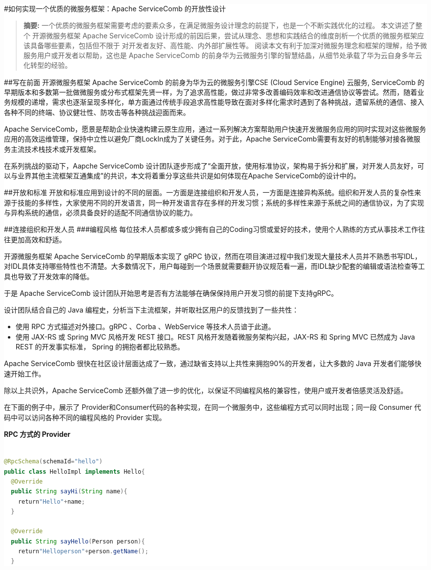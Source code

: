 #如何实现一个优质的微服务框架：Apache ServiceComb 的开放性设计

>**摘要:** 一个优质的微服务框架需要考虑的要素众多，在满足微服务设计理念的前提下，也是一个不断实践优化的过程。 本文讲述了整个 开源微服务框架 Apache ServiceComb 设计形成的前因后果，尝试从理念、思想和实践结合的维度剖析一个优质的微服务框架应该具备哪些要素，包括但不限于 对开发者友好、高性能、内外部扩展性等。 阅读本文有利于加深对微服务理念和框架的理解，给予微服务用户或开发者以帮助，这也是 Apache ServiceComb 的前身华为云微服务引擎的智慧结晶，从细节处承载了华为云自身多年云化转型的经验。

##写在前面
开源微服务框架 Apache ServiceComb 的前身为华为云的微服务引擎CSE (Cloud Service Engine) 云服务, ServiceComb 的早期版本和多数第一批做微服务或分布式框架先贤一样，为了追求高性能，做过非常多改善编码效率和改进通信协议等尝试。然而，随着业务规模的递增，需求也逐渐呈现多样化，单方面通过传统手段追求高性能导致在面对多样化需求时遇到了各种挑战，遗留系统的通信、接入各种不同的终端、协议健壮性、防攻击等各种挑战迎面而来。

Apache ServiceComb，愿景是帮助企业快速构建云原生应用，通过一系列解决方案帮助用户快速开发微服务应用的同时实现对这些微服务应用的高效运维管理，保持中立性以避免厂商LockIn成为了关键任务。对于此，Apache ServiceComb需要有友好的机制能够对接各微服务主流技术栈技术或开发框架。

在系列挑战的驱动下，Aapche ServiceComb 设计团队逐步形成了“全面开放，使用标准协议，架构易于拆分和扩展，对开发人员友好，可以与业界其他主流框架互通集成”的共识，本文将着重分享这些共识是如何体现在Apache ServiceComb的设计中的。

##开放和标准
开放和标准应用到设计的不同的层面。一方面是连接组织和开发人员，一方面是连接异构系统。组织和开发人员的复杂性来源于技能的多样性，大家使用不同的开发语言，同一种开发语言存在多样的开发习惯；系统的多样性来源于系统之间的通信协议，为了实现与异构系统的通信，必须具备良好的适配不同通信协议的能力。

##连接组织和开发人员
###编程风格
每位技术人员都或多或少拥有自己的Coding习惯或爱好的技术，使用个人熟练的方式从事技术工作往往更加高效和舒适。

开源微服务框架 Apache ServiceComb 的早期版本实现了 gRPC 协议，然而在项目演进过程中我们发现大量技术人员并不熟悉书写IDL，对IDL具体支持哪些特性也不清楚。大多数情况下，用户每碰到一个场景就需要翻开协议规范看一遍，而IDL缺少配套的编辑或语法检查等工具也导致了开发效率的降低。

于是 Apache ServiceComb 设计团队开始思考是否有方法能够在确保保持用户开发习惯的前提下支持gRPC。

设计团队结合自己的 Java 编程史，分析当下主流框架，并听取社区用户的反馈找到了一些共性：
- 使用 RPC 方式描述对外接口。gRPC 、Corba 、WebService 等技术人员谙于此道。
- 使用 JAX-RS 或 Spring MVC 风格开发 REST 接口。REST 风格开发随着微服务架构兴起，JAX-RS 和 Spring MVC 已然成为 Java REST 的开发事实标准， Spring 的拥抱者都比较熟悉。

Apache ServiceComb 很快在社区设计层面达成了一致，通过缺省支持以上共性来拥抱90%的开发者，让大多数的 Java 开发者们能够快速开始工作。

除以上共识外，Apache ServiceComb 还额外做了进一步的优化，以保证不同编程风格的兼容性，使用户或开发者倍感灵活及舒适。

在下面的例子中，展示了 Provider和Consumer代码的各种实现，在同一个微服务中，这些编程方式可以同时出现；同一段 Consumer 代码中可以访问各种不同的编程风格的 Provider 实现。

**RPC 方式的 Provider**
~~~java

@RpcSchema(schemaId="hello")
public class HelloImpl implements Hello{
  @Override
  public String sayHi(String name){
    return"Hello"+name;
  }
 
  @Override
  public String sayHello(Person person){
    return"Helloperson"+person.getName();
  }
~~~
